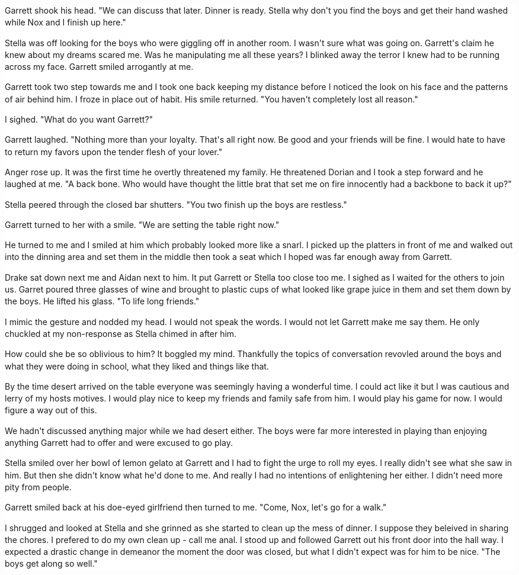 Garrett shook his head.  "We can discuss that later.  Dinner is ready.  Stella why don't you find the boys and get their hand washed while Nox and I finish up here."

Stella was off looking for the boys who were giggling off in another room.  I wasn't sure what was going on.  Garrett's claim he knew about my dreams scared me.  Was he manipulating me all these years?  I blinked away the terror I knew had to be running across my face.  Garrett smiled arrogantly at me.

Garrett took two step towards me and I took one back keeping my distance before I noticed the look on his face and the patterns of air behind him.  I froze in place out of habit.  His smile returned.  "You haven't completely lost all reason."

I sighed. "What do you want Garrett?"

Garrett laughed.  "Nothing more than your loyalty.  That's all right now.  Be good and your friends will be fine.  I would hate to have to return my favors upon the tender flesh of your lover."

Anger rose up.  It was the first time he overtly threatened my family.  He threatened Dorian and I took a step forward and he laughed at me.  "A back bone.  Who would have thought the little brat that set me on fire innocently had a backbone to back it up?"

Stella peered through the closed bar shutters.  "You two finish up the boys are restless."

Garrett turned to her with a smile.  "We are setting the table right now."

He turned to me and I smiled at him which probably looked more like a snarl.  I picked up the platters in front of me and walked out into the dinning area and set them in the middle then took a seat which I hoped was far enough away from Garrett.

Drake sat down next me and Aidan next to him.  It put Garrett or Stella too close too me.  I sighed as I waited for the others to join us.  Garret poured three glasses of wine and brought to plastic cups of what looked like grape juice in them and set them down by the boys.  He lifted his glass.  "To life long friends."

I mimic the gesture and nodded my head.  I would not speak the words.  I would not let Garrett make me say them.  He only chuckled at my non-response as Stella chimed in after him.

How could she be so oblivious to him?  It boggled my mind.  Thankfully the topics of conversation revovled around the boys and what they were doing in school, what they liked and things like that.

By the time desert arrived on the table everyone was seemingly having a wonderful time.  I could act like it but I was cautious and lerry of my hosts motives.  I would play nice to keep my friends and family safe from him.  I would play his game for now.  I would figure a way out of this.

We hadn't discussed anything major while we had desert either.  The boys were far more interested in playing than enjoying anything Garrett had to offer and were excused to go play.  

Stella smiled over her bowl of lemon gelato at Garrett and I had to fight the urge to roll my eyes.  I really didn't see what she saw in him.  But then she didn't know what he'd done to me.  And really I had no intentions of enlightening her either.  I didn't need more pity from people.

Garrett smiled back at his doe-eyed girlfriend then turned to me.  "Come, Nox, let's go for a walk."

I shrugged and looked at Stella and she grinned as she started to clean up the mess of dinner.  I suppose they beleived in sharing the chores.  I prefered to do my own clean up - call me anal.  I stood up and followed Garrett out his front door into the hall way.  I expected a drastic change in demeanor the moment the door was closed, but what I didn't expect was for him to be nice.  "The boys get along so well."
